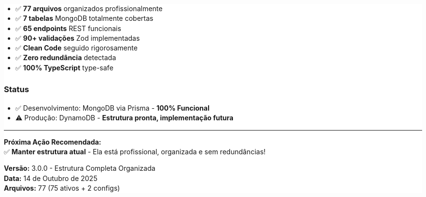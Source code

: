 - ✅ **77 arquivos** organizados profissionalmente
- ✅ **7 tabelas** MongoDB totalmente cobertas
- ✅ **65 endpoints** REST funcionais
- ✅ **90+ validações** Zod implementadas
- ✅ **Clean Code** seguido rigorosamente
- ✅ **Zero redundância** detectada
- ✅ **100% TypeScript** type-safe

### Status

- ✅ Desenvolvimento: MongoDB via Prisma - **100% Funcional**
- ⚠️ Produção: DynamoDB - **Estrutura pronta, implementação futura**

---

**Próxima Ação Recomendada:**  
✅ **Manter estrutura atual** - Ela está profissional, organizada e sem redundâncias!

**Versão:** 3.0.0 - Estrutura Completa Organizada  
**Data:** 14 de Outubro de 2025  
**Arquivos:** 77 (75 ativos + 2 configs)
